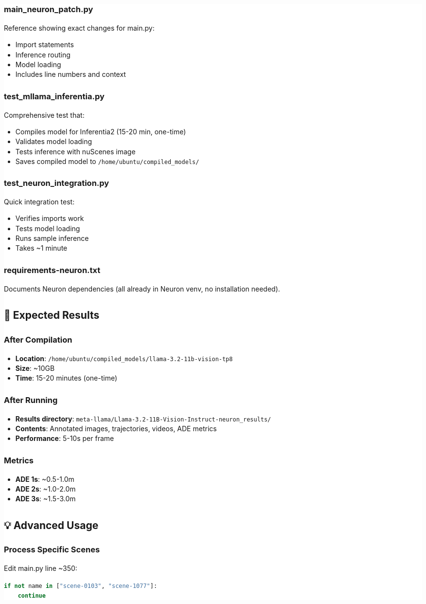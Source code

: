 ### main_neuron_patch.py
Reference showing exact changes for main.py:
- Import statements
- Inference routing
- Model loading
- Includes line numbers and context

### test_mllama_inferentia.py
Comprehensive test that:
- Compiles model for Inferentia2 (15-20 min, one-time)
- Validates model loading
- Tests inference with nuScenes image
- Saves compiled model to `/home/ubuntu/compiled_models/`

### test_neuron_integration.py
Quick integration test:
- Verifies imports work
- Tests model loading
- Runs sample inference
- Takes ~1 minute

### requirements-neuron.txt
Documents Neuron dependencies (all already in Neuron venv, no installation needed).

## 🎯 Expected Results

### After Compilation
- **Location**: `/home/ubuntu/compiled_models/llama-3.2-11b-vision-tp8`
- **Size**: ~10GB
- **Time**: 15-20 minutes (one-time)

### After Running
- **Results directory**: `meta-llama/Llama-3.2-11B-Vision-Instruct-neuron_results/`
- **Contents**: Annotated images, trajectories, videos, ADE metrics
- **Performance**: 5-10s per frame

### Metrics
- **ADE 1s**: ~0.5-1.0m
- **ADE 2s**: ~1.0-2.0m
- **ADE 3s**: ~1.5-3.0m

## 💡 Advanced Usage

### Process Specific Scenes
Edit main.py line ~350:
```python
if not name in ["scene-0103", "scene-1077"]:
    continue
```
